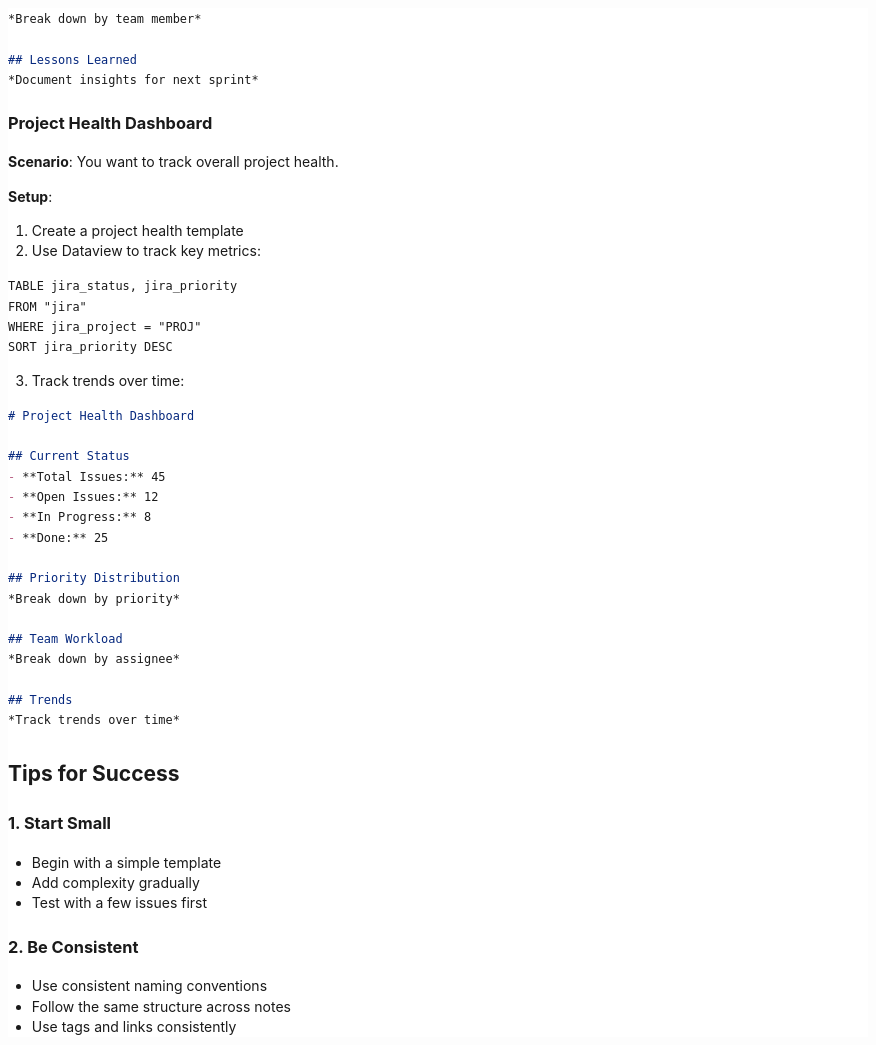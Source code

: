 ```markdown
*Break down by team member*

## Lessons Learned
*Document insights for next sprint*
```

### Project Health Dashboard

**Scenario**: You want to track overall project health.

**Setup**:
1. Create a project health template
2. Use Dataview to track key metrics:
```dataview
TABLE jira_status, jira_priority
FROM "jira"
WHERE jira_project = "PROJ"
SORT jira_priority DESC
```

3. Track trends over time:
```markdown
# Project Health Dashboard

## Current Status
- **Total Issues:** 45
- **Open Issues:** 12
- **In Progress:** 8
- **Done:** 25

## Priority Distribution
*Break down by priority*

## Team Workload
*Break down by assignee*

## Trends
*Track trends over time*
```

## Tips for Success

### 1. Start Small
- Begin with a simple template
- Add complexity gradually
- Test with a few issues first

### 2. Be Consistent
- Use consistent naming conventions
- Follow the same structure across notes
- Use tags and links consistently
